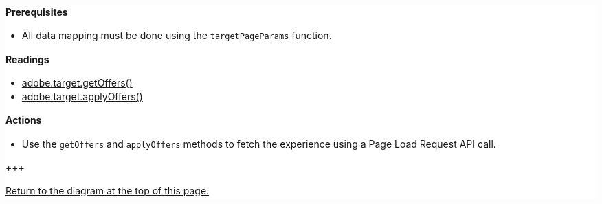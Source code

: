 **Prerequisites**

* All data mapping must be done using the `targetPageParams` function.

**Readings**

* [adobe.target.getOffers()](/help/dev/implement/client-side/atjs/atjs-functions/adobe-target-getoffers-atjs-2.md)
* [adobe.target.applyOffers()](/help/dev/implement/client-side/atjs/atjs-functions/adobe-target-applyoffers-atjs-2.md)

**Actions**

* Use the `getOffers` and `applyOffers` methods to fetch the experience using a Page Load Request API call.

+++

[Return to the diagram at the top of this page.](#diagram)